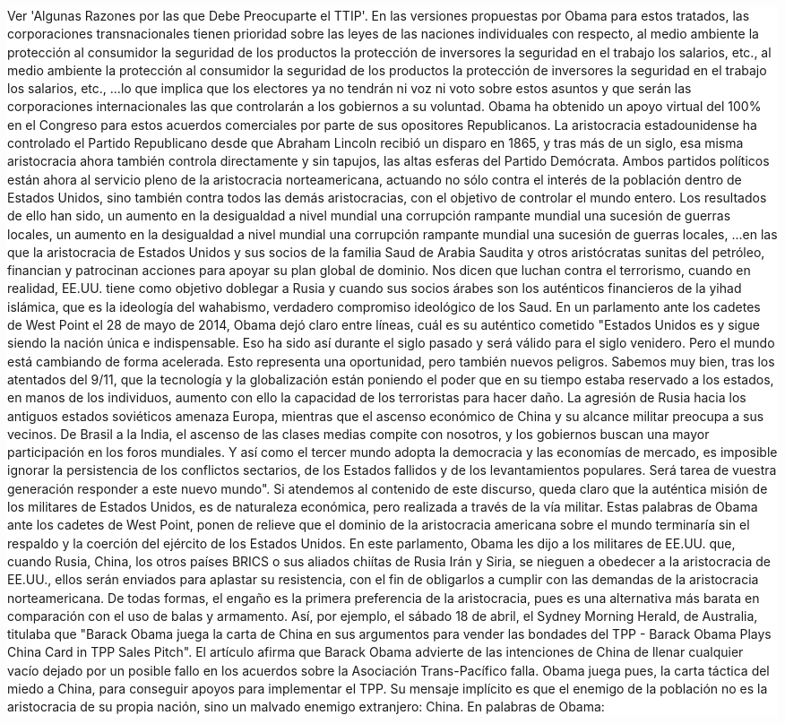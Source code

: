 Ver 'Algunas Razones por las que Debe Preocuparte el TTIP'. En las versiones propuestas por Obama para estos tratados, las corporaciones transnacionales tienen prioridad sobre las leyes de las naciones individuales con respecto,
al medio ambiente la protección al consumidor la seguridad de los productos la protección de inversores la seguridad en el trabajo los salarios, etc.,
al medio ambiente
la protección al consumidor
la seguridad de los productos
la protección de inversores
la seguridad en el trabajo
los salarios, etc.,
...lo que implica que los electores ya no tendrán ni voz ni voto sobre estos asuntos y que serán las corporaciones internacionales las que controlarán a los gobiernos a su voluntad. Obama ha obtenido un apoyo virtual del 100% en el Congreso para estos acuerdos comerciales por parte de sus opositores Republicanos.
La aristocracia estadounidense ha controlado el Partido Republicano desde que Abraham Lincoln recibió un disparo en 1865, y tras más de un siglo, esa misma aristocracia ahora también controla directamente y sin tapujos, las altas esferas del Partido Demócrata. Ambos partidos políticos están ahora al servicio pleno de la aristocracia norteamericana, actuando no sólo contra el interés de la población dentro de Estados Unidos, sino también contra todos las demás aristocracias, con el objetivo de controlar el mundo entero. Los resultados de ello han sido,
un aumento en la desigualdad a nivel mundial una corrupción rampante mundial una sucesión de guerras locales,
un aumento en la desigualdad a nivel mundial
una corrupción rampante mundial
una sucesión de guerras locales,
...en las que la aristocracia de Estados Unidos y sus socios de la familia Saud de Arabia Saudita y otros aristócratas sunitas del petróleo, financian y patrocinan acciones para apoyar su plan global de dominio.
Nos dicen que luchan contra el terrorismo, cuando en realidad, EE.UU. tiene como objetivo doblegar a Rusia y cuando sus socios árabes son los auténticos financieros de la yihad islámica, que es la ideología del wahabismo, verdadero compromiso ideológico de los Saud. En un parlamento ante los cadetes de West Point el 28 de mayo de 2014, Obama dejó claro entre líneas, cuál es su auténtico cometido
"Estados Unidos es y sigue siendo la nación única e indispensable. Eso ha sido así durante el siglo pasado y será válido para el siglo venidero. Pero el mundo está cambiando de forma acelerada. Esto representa una oportunidad, pero también nuevos peligros. Sabemos muy bien, tras los atentados del 9/11, que la tecnología y la globalización están poniendo el poder que en su tiempo estaba reservado a los estados, en manos de los individuos, aumento con ello la capacidad de los terroristas para hacer daño. La agresión de Rusia hacia los antiguos estados soviéticos amenaza Europa, mientras que el ascenso económico de China y su alcance militar preocupa a sus vecinos. De Brasil a la India, el ascenso de las clases medias compite con nosotros, y los gobiernos buscan una mayor participación en los foros mundiales. Y así como el tercer mundo adopta la democracia y las economías de mercado, es imposible ignorar la persistencia de los conflictos sectarios, de los Estados fallidos y de los levantamientos populares. Será tarea de vuestra generación responder a este nuevo mundo".
Si atendemos al contenido de este discurso, queda claro que la auténtica misión de los militares de Estados Unidos, es de naturaleza económica, pero realizada a través de la vía militar. Estas palabras de Obama ante los cadetes de West Point, ponen de relieve que el dominio de la aristocracia americana sobre el mundo terminaría sin el respaldo y la coerción del ejército de los Estados Unidos.
En este parlamento, Obama les dijo a los militares de EE.UU. que, cuando Rusia, China, los otros países BRICS o sus aliados chiítas de Rusia Irán y Siria, se nieguen a obedecer a la aristocracia de EE.UU., ellos serán enviados para aplastar su resistencia, con el fin de obligarlos a cumplir con las demandas de la aristocracia norteamericana. De todas formas, el engaño es la primera preferencia de la aristocracia, pues es una alternativa más barata en comparación con el uso de balas y armamento. Así, por ejemplo, el sábado 18 de abril, el Sydney Morning Herald, de Australia, titulaba que "Barack Obama juega la carta de China en sus argumentos para vender las bondades del TPP - Barack Obama Plays China Card in TPP Sales Pitch". El artículo afirma que Barack Obama advierte de las intenciones de China de llenar cualquier vacío dejado por un posible fallo en los acuerdos sobre la Asociación Trans-Pacífico falla.
Obama juega pues, la carta táctica del miedo a China, para conseguir apoyos para implementar el TPP.
Su mensaje implícito es que el enemigo de la población no es la aristocracia de su propia nación, sino un malvado enemigo extranjero: China. En palabras de Obama: